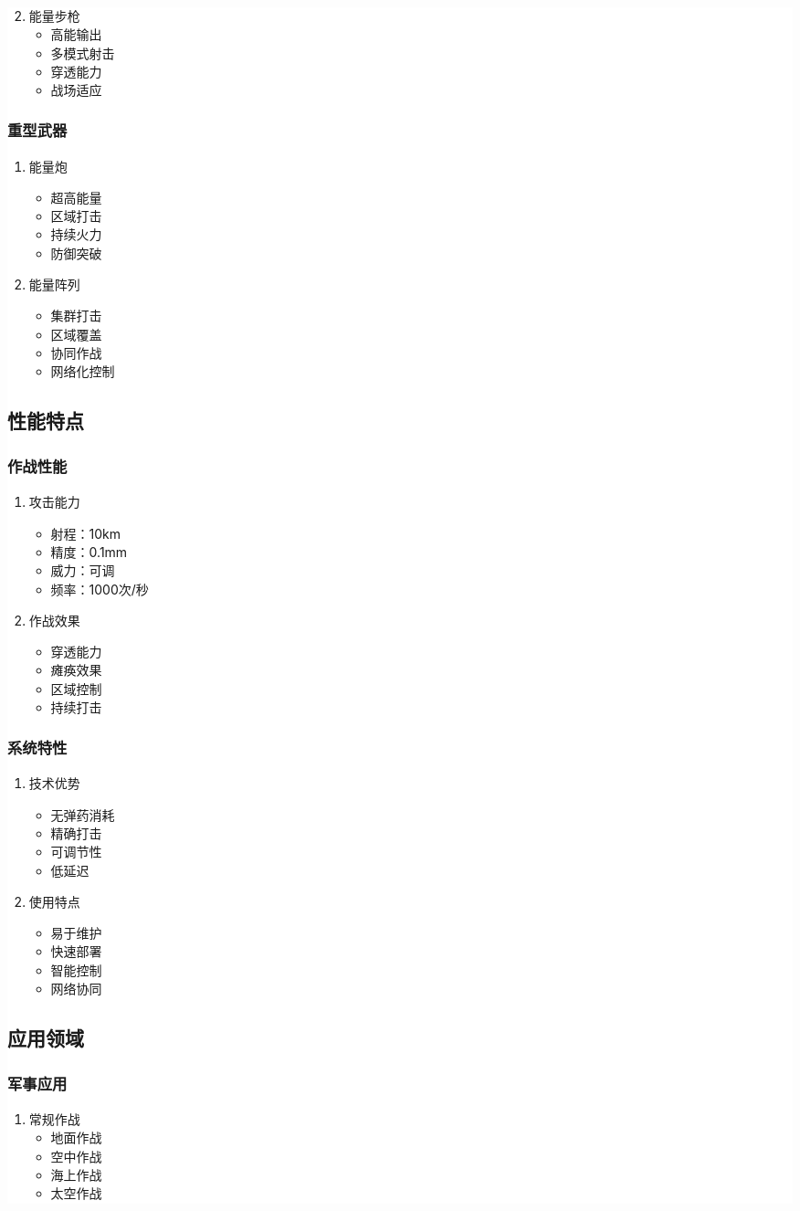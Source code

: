 2. 能量步枪
   - 高能输出
   - 多模式射击
   - 穿透能力
   - 战场适应

### 重型武器
1. 能量炮
   - 超高能量
   - 区域打击
   - 持续火力
   - 防御突破

2. 能量阵列
   - 集群打击
   - 区域覆盖
   - 协同作战
   - 网络化控制

## 性能特点

### 作战性能
1. 攻击能力
   - 射程：10km
   - 精度：0.1mm
   - 威力：可调
   - 频率：1000次/秒

2. 作战效果
   - 穿透能力
   - 瘫痪效果
   - 区域控制
   - 持续打击

### 系统特性
1. 技术优势
   - 无弹药消耗
   - 精确打击
   - 可调节性
   - 低延迟

2. 使用特点
   - 易于维护
   - 快速部署
   - 智能控制
   - 网络协同

## 应用领域

### 军事应用
1. 常规作战
   - 地面作战
   - 空中作战
   - 海上作战
   - 太空作战
